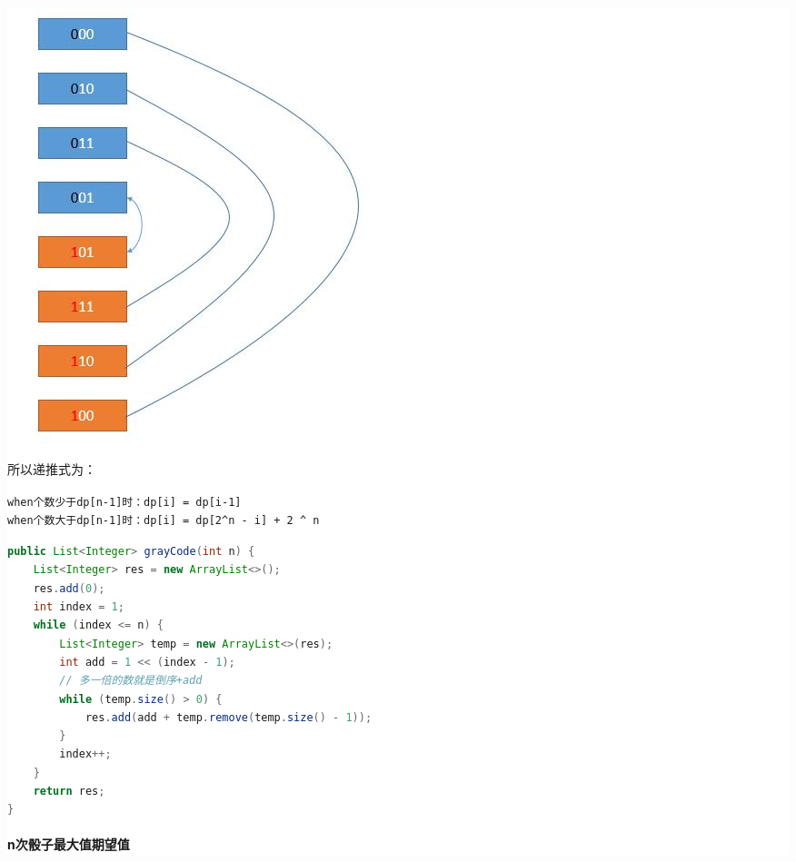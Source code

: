 ![1566184134471](img/7动态规划/1566184134471.png)

所以递推式为：

```
when个数少于dp[n-1]时：dp[i] = dp[i-1]
when个数大于dp[n-1]时：dp[i] = dp[2^n - i] + 2 ^ n
```

```java
public List<Integer> grayCode(int n) {
    List<Integer> res = new ArrayList<>();
    res.add(0);
    int index = 1;
    while (index <= n) {
        List<Integer> temp = new ArrayList<>(res);
        int add = 1 << (index - 1);
        // 多一倍的数就是倒序+add
        while (temp.size() > 0) {
            res.add(add + temp.remove(temp.size() - 1));
        }
        index++;
    }
    return res;
}
```



#### n次骰子最大值期望值
